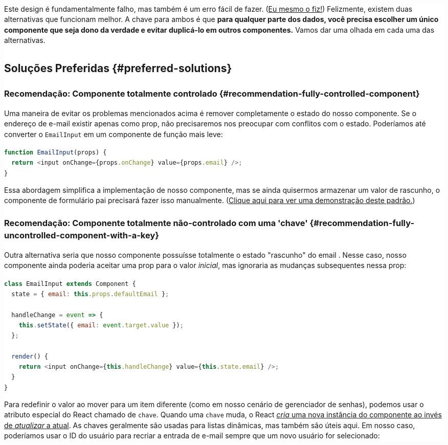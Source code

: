 Este design é fundamentalmente falho, mas também é um erro fácil de fazer. ([Eu mesmo o fiz!](https://twitter.com/brian_d_vaughn/status/959600888242307072)) Felizmente, existem duas alternativas que funcionam melhor. A chave para ambos é que **para qualquer parte dos dados, você precisa escolher um único componente que seja dono da verdade e evitar duplicá-lo em outros componentes.** Vamos dar uma olhada em cada uma das alternativas.

## Soluções Preferidas {#preferred-solutions}

### Recomendação: Componente totalmente controlado {#recommendation-fully-controlled-component}

Uma maneira de evitar os problemas mencionados acima é remover completamente o estado do nosso componente. Se o endereço de e-mail existir apenas como prop, não precisaremos nos preocupar com conflitos com o estado. Poderíamos até converter o `EmailInput` em um componente de função mais leve:
```js
function EmailInput(props) {
  return <input onChange={props.onChange} value={props.email} />;
}
```

Essa abordagem simplifica a implementação de nosso componente, mas se ainda quisermos armazenar um valor de rascunho, o componente de formulário pai precisará fazer isso manualmente. ([Clique aqui para ver uma demonstração deste padrão.](https://codesandbox.io/s/7154w1l551))

### Recomendação: Componente totalmente não-controlado com uma 'chave' {#recommendation-fully-uncontrolled-component-with-a-key}

Outra alternativa seria que nosso componente possuísse totalmente o estado "rascunho" do email . Nesse caso, nosso componente ainda poderia aceitar uma prop para o valor _inicial_, mas ignoraria as mudanças subsequentes nessa prop:

```js
class EmailInput extends Component {
  state = { email: this.props.defaultEmail };

  handleChange = event => {
    this.setState({ email: event.target.value });
  };

  render() {
    return <input onChange={this.handleChange} value={this.state.email} />;
  }
}
```

Para redefinir o valor ao mover para um item diferente (como em nosso cenário de gerenciador de senhas), podemos usar o atributo especial do React chamado de `chave`. Quando uma `chave` muda, o React [_cria_ uma nova instância do componente ao invés de _atualizar_ a atual](/docs/reconciliation.html#keys). As chaves geralmente são usadas para listas dinâmicas, mas também são úteis aqui. Em nosso caso, poderíamos usar o ID do usuário para recriar a entrada de e-mail sempre que um novo usuário for selecionado:
